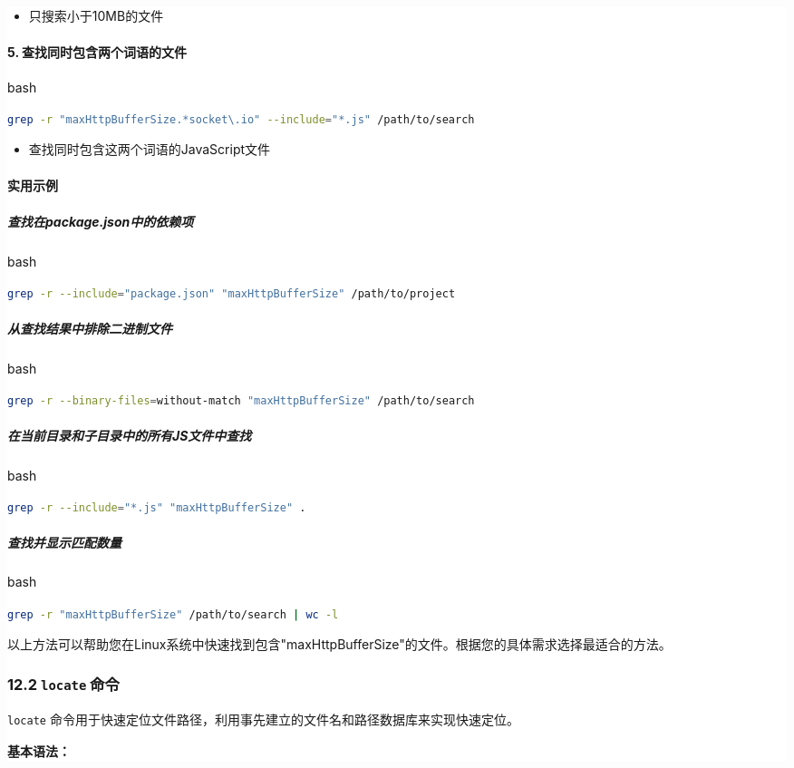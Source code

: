 - 只搜索小于10MB的文件

#### 5. 查找同时包含两个词语的文件

bash



```bash
grep -r "maxHttpBufferSize.*socket\.io" --include="*.js" /path/to/search
```

- 查找同时包含这两个词语的JavaScript文件

#### 实用示例

##### 查找在package.json中的依赖项

bash



```bash
grep -r --include="package.json" "maxHttpBufferSize" /path/to/project
```

##### 从查找结果中排除二进制文件

bash



```bash
grep -r --binary-files=without-match "maxHttpBufferSize" /path/to/search
```

##### 在当前目录和子目录中的所有JS文件中查找

bash



```bash
grep -r --include="*.js" "maxHttpBufferSize" .
```

##### 查找并显示匹配数量

bash



```bash
grep -r "maxHttpBufferSize" /path/to/search | wc -l
```

以上方法可以帮助您在Linux系统中快速找到包含"maxHttpBufferSize"的文件。根据您的具体需求选择最适合的方法。



###  12.2 `locate` 命令

`locate` 命令用于快速定位文件路径，利用事先建立的文件名和路径数据库来实现快速定位。

**基本语法：**
